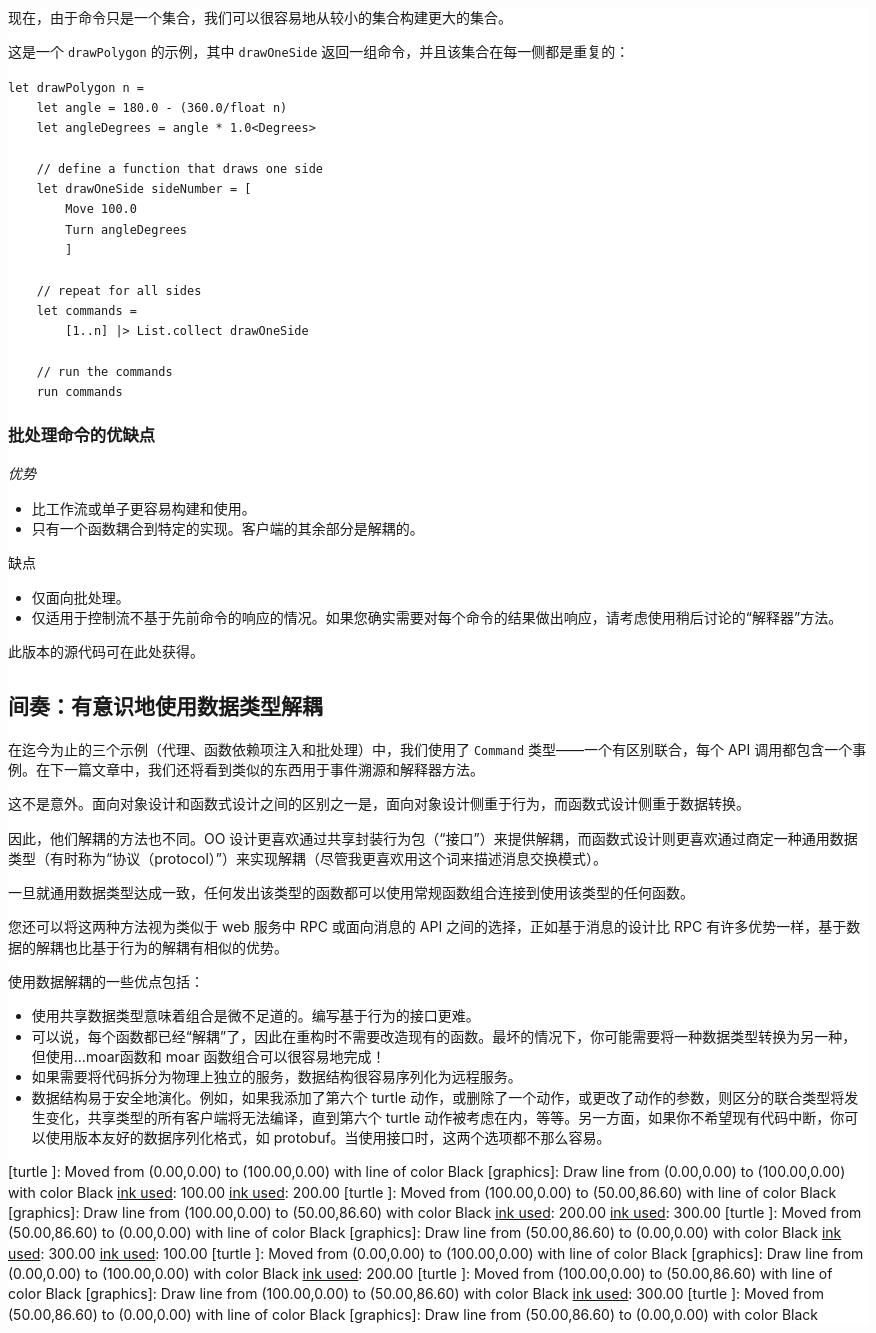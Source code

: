 
现在，由于命令只是一个集合，我们可以很容易地从较小的集合构建更大的集合。

这是一个 `drawPolygon` 的示例，其中 `drawOneSide` 返回一组命令，并且该集合在每一侧都是重复的：

```F#
let drawPolygon n =
    let angle = 180.0 - (360.0/float n)
    let angleDegrees = angle * 1.0<Degrees>

    // define a function that draws one side
    let drawOneSide sideNumber = [
        Move 100.0
        Turn angleDegrees
        ]

    // repeat for all sides
    let commands =
        [1..n] |> List.collect drawOneSide

    // run the commands
    run commands
```

### 批处理命令的优缺点

*优势*

- 比工作流或单子更容易构建和使用。
- 只有一个函数耦合到特定的实现。客户端的其余部分是解耦的。

缺点

- 仅面向批处理。
- 仅适用于控制流不基于先前命令的响应的情况。如果您确实需要对每个命令的结果做出响应，请考虑使用稍后讨论的“解释器”方法。

此版本的源代码可在此处获得。

## 间奏：有意识地使用数据类型解耦

在迄今为止的三个示例（代理、函数依赖项注入和批处理）中，我们使用了 `Command` 类型——一个有区别联合，每个 API 调用都包含一个事例。在下一篇文章中，我们还将看到类似的东西用于事件溯源和解释器方法。

这不是意外。面向对象设计和函数式设计之间的区别之一是，面向对象设计侧重于行为，而函数式设计侧重于数据转换。

因此，他们解耦的方法也不同。OO 设计更喜欢通过共享封装行为包（“接口”）来提供解耦，而函数式设计则更喜欢通过商定一种通用数据类型（有时称为“协议（protocol）”）来实现解耦（尽管我更喜欢用这个词来描述消息交换模式）。

一旦就通用数据类型达成一致，任何发出该类型的函数都可以使用常规函数组合连接到使用该类型的任何函数。

您还可以将这两种方法视为类似于 web 服务中 RPC 或面向消息的 API 之间的选择，正如基于消息的设计比 RPC 有许多优势一样，基于数据的解耦也比基于行为的解耦有相似的优势。

使用数据解耦的一些优点包括：

- 使用共享数据类型意味着组合是微不足道的。编写基于行为的接口更难。
- 可以说，每个函数都已经“解耦”了，因此在重构时不需要改造现有的函数。最坏的情况下，你可能需要将一种数据类型转换为另一种，但使用…moar函数和 moar 函数组合可以很容易地完成！
- 如果需要将代码拆分为物理上独立的服务，数据结构很容易序列化为远程服务。
- 数据结构易于安全地演化。例如，如果我添加了第六个 turtle 动作，或删除了一个动作，或更改了动作的参数，则区分的联合类型将发生变化，共享类型的所有客户端将无法编译，直到第六个 turtle 动作被考虑在内，等等。另一方面，如果你不希望现有代码中断，你可以使用版本友好的数据序列化格式，如 protobuf。当使用接口时，这两个选项都不那么容易。


[ink used]: 100.00
[turtle  ]: Moved from (0.00,0.00) to (100.00,0.00) with line of color Black
[graphics]: Draw line from (0.00,0.00) to (100.00,0.00) with color Black
[ink used]: 100.00
[ink used]: 200.00
[turtle  ]: Moved from (100.00,0.00) to (50.00,86.60) with line of color Black
[graphics]: Draw line from (100.00,0.00) to (50.00,86.60) with color Black
[ink used]: 200.00
[ink used]: 300.00
[turtle  ]: Moved from (50.00,86.60) to (0.00,0.00) with line of color Black
[graphics]: Draw line from (50.00,86.60) to (0.00,0.00) with color Black
[ink used]: 300.00
[ink used]: 100.00
[turtle  ]: Moved from (0.00,0.00) to (100.00,0.00) with line of color Black
[graphics]: Draw line from (0.00,0.00) to (100.00,0.00) with color Black
[ink used]: 200.00
[turtle  ]: Moved from (100.00,0.00) to (50.00,86.60) with line of color Black
[graphics]: Draw line from (100.00,0.00) to (50.00,86.60) with color Black
[ink used]: 300.00
[turtle  ]: Moved from (50.00,86.60) to (0.00,0.00) with line of color Black
[graphics]: Draw line from (50.00,86.60) to (0.00,0.00) with color Black